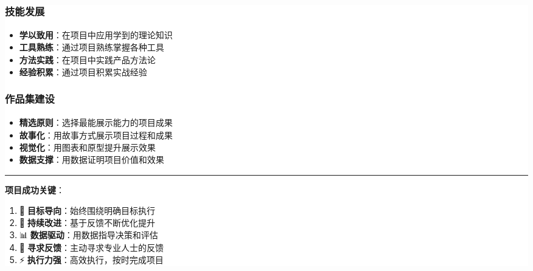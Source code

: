 ### 技能发展
- **学以致用**：在项目中应用学到的理论知识
- **工具熟练**：通过项目熟练掌握各种工具
- **方法实践**：在项目中实践产品方法论
- **经验积累**：通过项目积累实战经验

### 作品集建设
- **精选原则**：选择最能展示能力的项目成果
- **故事化**：用故事方式展示项目过程和成果
- **视觉化**：用图表和原型提升展示效果
- **数据支撑**：用数据证明项目价值和效果

---

**项目成功关键**：
1. 🎯 **目标导向**：始终围绕明确目标执行
2. 🔄 **持续改进**：基于反馈不断优化提升
3. 📊 **数据驱动**：用数据指导决策和评估
4. 🤝 **寻求反馈**：主动寻求专业人士的反馈
5. ⚡ **执行力强**：高效执行，按时完成项目
